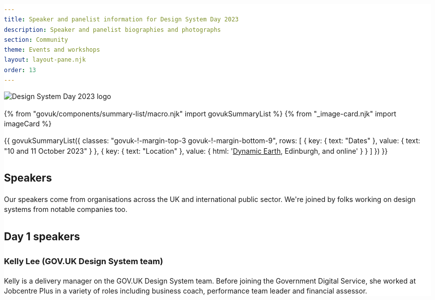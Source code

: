```yaml
---
title: Speaker and panelist information for Design System Day 2023
description: Speaker and panelist biographies and photographs 
section: Community
theme: Events and workshops
layout: layout-pane.njk
order: 13
---
```


<img src="/community/images/dsd23-announcement-banner.svg" alt="Design System Day 2023 logo" class="app-image--no-border" loading="lazy">

{% from "govuk/components/summary-list/macro.njk" import govukSummaryList %}
{% from "_image-card.njk" import imageCard %}

{{ govukSummaryList({
  classes: "govuk-!-margin-top-3 govuk-!-margin-bottom-9",
  rows: [
    {
      key: {
        text: "Dates"
      },
      value: {
        text: "10 and 11 October 2023"
      }
    },
    {
      key: {
        text: "Location"
      },
      value: {
        html: '<a href="https://dynamicearth.org.uk/plan-your-visit/getting-here/">Dynamic Earth</a>, Edinburgh, and online'
      }
    }
  ]
}) }}

## Speakers

Our speakers come from organisations across the UK and international public sector. We're joined by folks working on design systems from notable companies too.

## Day 1 speakers

### Kelly Lee (GOV.UK Design System team)

Kelly is a delivery manager on the GOV.UK Design System team. Before joining the Government Digital Service, she worked at Jobcentre Plus in a variety of roles including business coach, performance team leader and financial assessor.
